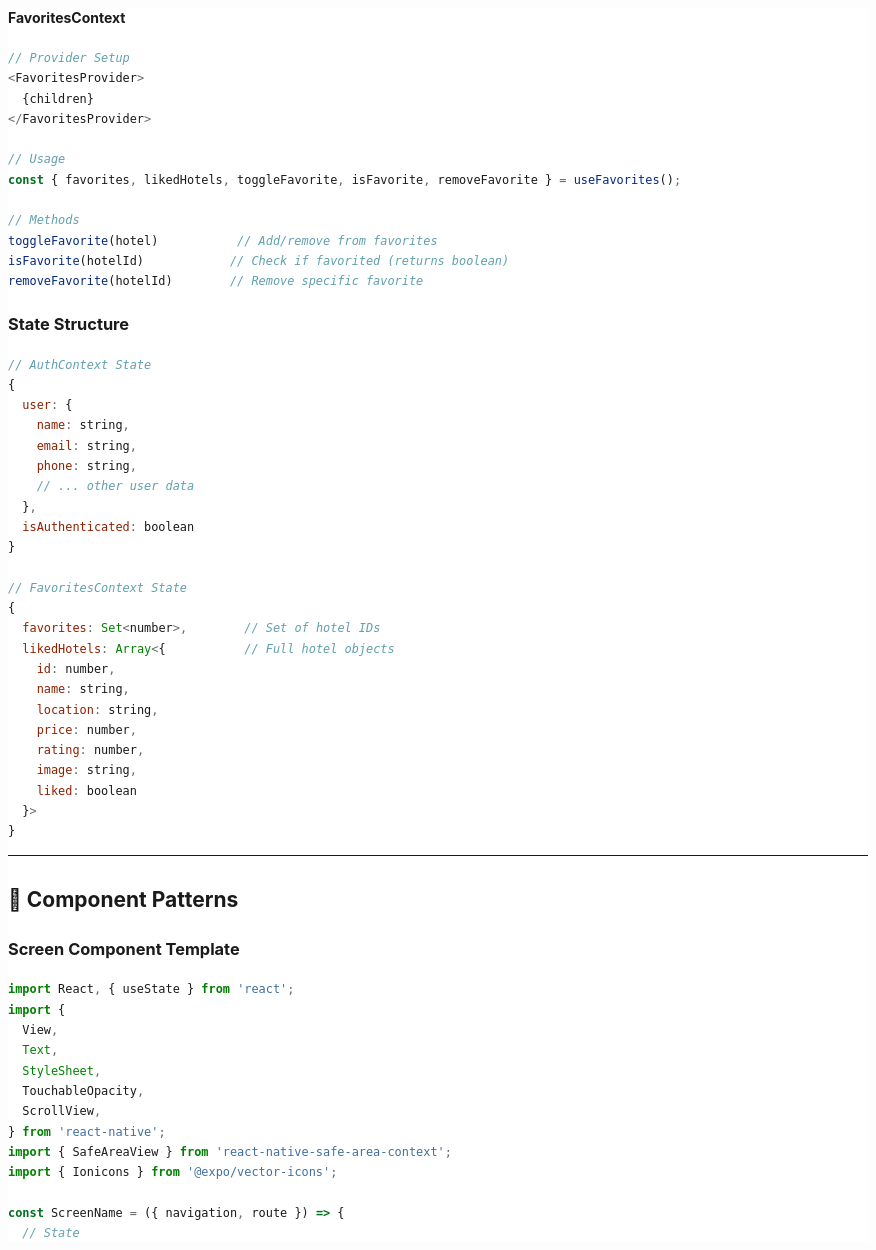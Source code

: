 #### FavoritesContext
```javascript
// Provider Setup
<FavoritesProvider>
  {children}
</FavoritesProvider>

// Usage
const { favorites, likedHotels, toggleFavorite, isFavorite, removeFavorite } = useFavorites();

// Methods
toggleFavorite(hotel)           // Add/remove from favorites
isFavorite(hotelId)            // Check if favorited (returns boolean)
removeFavorite(hotelId)        // Remove specific favorite
```

### State Structure
```javascript
// AuthContext State
{
  user: {
    name: string,
    email: string,
    phone: string,
    // ... other user data
  },
  isAuthenticated: boolean
}

// FavoritesContext State
{
  favorites: Set<number>,        // Set of hotel IDs
  likedHotels: Array<{           // Full hotel objects
    id: number,
    name: string,
    location: string,
    price: number,
    rating: number,
    image: string,
    liked: boolean
  }>
}
```

---

## 🎨 Component Patterns

### Screen Component Template
```javascript
import React, { useState } from 'react';
import {
  View,
  Text,
  StyleSheet,
  TouchableOpacity,
  ScrollView,
} from 'react-native';
import { SafeAreaView } from 'react-native-safe-area-context';
import { Ionicons } from '@expo/vector-icons';

const ScreenName = ({ navigation, route }) => {
  // State
```
